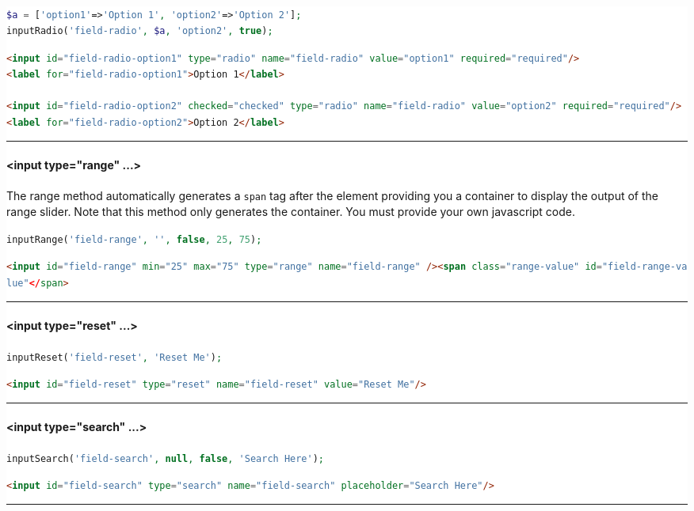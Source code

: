 ```php
$a = ['option1'=>'Option 1', 'option2'=>'Option 2'];
inputRadio('field-radio', $a, 'option2', true);
```

```html
<input id="field-radio-option1" type="radio" name="field-radio" value="option1" required="required"/>
<label for="field-radio-option1">Option 1</label>

<input id="field-radio-option2" checked="checked" type="radio" name="field-radio" value="option2" required="required"/>
<label for="field-radio-option2">Option 2</label>
```

---

#### <input type="range" ...>

The range method automatically generates a `span` tag after the element providing you a container to display the output
of the range slider. Note that this method only generates the container. You must provide your own javascript code. 

```php
inputRange('field-range', '', false, 25, 75);
```

```html
<input id="field-range" min="25" max="75" type="range" name="field-range" /><span class="range-value" id="field-range-value"</span>
```

---

#### <input type="reset" ...>

```php
inputReset('field-reset', 'Reset Me');
```

```html
<input id="field-reset" type="reset" name="field-reset" value="Reset Me"/>
```

---

#### <input type="search" ...>

```php
inputSearch('field-search', null, false, 'Search Here');
```

```html
<input id="field-search" type="search" name="field-search" placeholder="Search Here"/>
```

---
